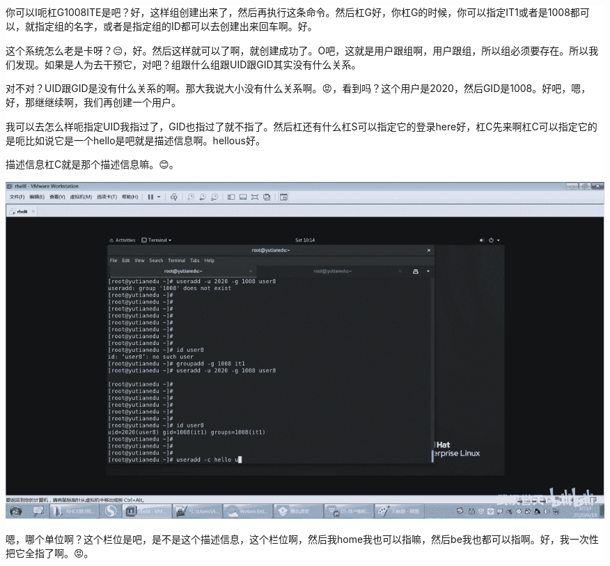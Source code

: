 你可以I呃杠G1008ITE是吧？好，这样组创建出来了，然后再执行这条命令。然后杠G好，你杠G的时候，你可以指定IT1或者是1008都可以，就指定组的名字，或者是指定组的ID都可以去创建出来回车啊。好。

这个系统怎么老是卡呀？😔，好。然后这样就可以了啊，就创建成功了。O吧，这就是用户跟组啊，用户跟组，所以组必须要存在。所以我们发现。如果是人为去干预它，对吧？组跟什么组跟UID跟GID其实没有什么关系。

对不对？UID跟GID是没有什么关系的啊。那大我说大小没有什么关系啊。😡，看到吗？这个用户是2020，然后GID是1008。好吧，嗯，好，那继继续啊，我们再创建一个用户。

我可以去怎么样呃指定UID我指过了，GID也指过了就不指了。然后杠还有什么杠S可以指定它的登录here好，杠C先来啊杠C可以指定它的是呃比如说它是一个hello是吧就是描述信息啊。hellous好。

描述信息杠C就是那个描述信息嘛。😊。

![](img/ead4a0ac4249625fbd825990a69d5780_32.png)

嗯，哪个单位啊？这个栏位是吧，是不是这个描述信息，这个栏位啊，然后我home我也可以指嘛，然后be我也都可以指啊。好，我一次性把它全指了啊。😡。


